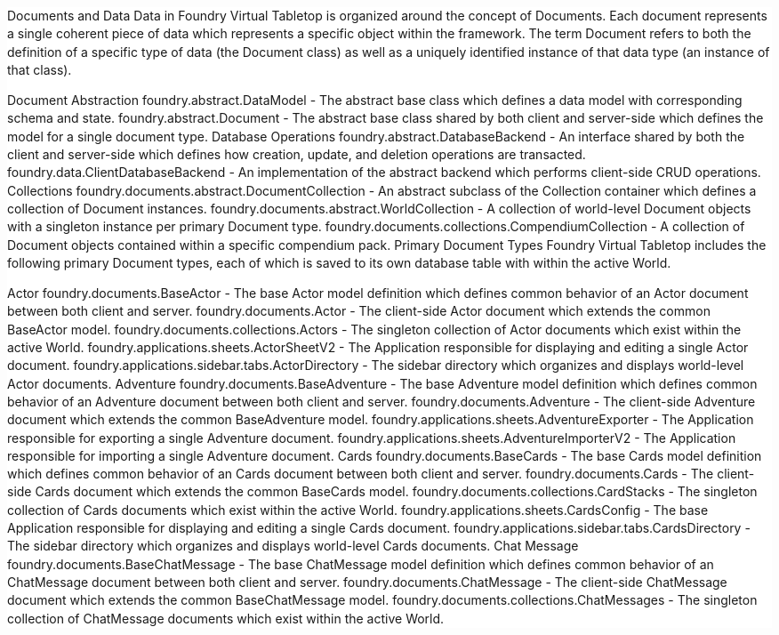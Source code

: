 Documents and Data
Data in Foundry Virtual Tabletop is organized around the concept of Documents. Each document represents a single coherent piece of data which represents a specific object within the framework. The term Document refers to both the definition of a specific type of data (the Document class) as well as a uniquely identified instance of that data type (an instance of that class).

Document Abstraction
foundry.abstract.DataModel - The abstract base class which defines a data model with corresponding schema and state.
foundry.abstract.Document - The abstract base class shared by both client and server-side which defines the model for a single document type.
Database Operations
foundry.abstract.DatabaseBackend - An interface shared by both the client and server-side which defines how creation, update, and deletion operations are transacted.
foundry.data.ClientDatabaseBackend - An implementation of the abstract backend which performs client-side CRUD operations.
Collections
foundry.documents.abstract.DocumentCollection - An abstract subclass of the Collection container which defines a collection of Document instances.
foundry.documents.abstract.WorldCollection - A collection of world-level Document objects with a singleton instance per primary Document type.
foundry.documents.collections.CompendiumCollection - A collection of Document objects contained within a specific compendium pack.
Primary Document Types
Foundry Virtual Tabletop includes the following primary Document types, each of which is saved to its own database table with within the active World.

Actor
foundry.documents.BaseActor - The base Actor model definition which defines common behavior of an Actor document between both client and server.
foundry.documents.Actor - The client-side Actor document which extends the common BaseActor model.
foundry.documents.collections.Actors - The singleton collection of Actor documents which exist within the active World.
foundry.applications.sheets.ActorSheetV2 - The Application responsible for displaying and editing a single Actor document.
foundry.applications.sidebar.tabs.ActorDirectory - The sidebar directory which organizes and displays world-level Actor documents.
Adventure
foundry.documents.BaseAdventure - The base Adventure model definition which defines common behavior of an Adventure document between both client and server.
foundry.documents.Adventure - The client-side Adventure document which extends the common BaseAdventure model.
foundry.applications.sheets.AdventureExporter - The Application responsible for exporting a single Adventure document.
foundry.applications.sheets.AdventureImporterV2 - The Application responsible for importing a single Adventure document.
Cards
foundry.documents.BaseCards - The base Cards model definition which defines common behavior of an Cards document between both client and server.
foundry.documents.Cards - The client-side Cards document which extends the common BaseCards model.
foundry.documents.collections.CardStacks - The singleton collection of Cards documents which exist within the active World.
foundry.applications.sheets.CardsConfig - The base Application responsible for displaying and editing a single Cards document.
foundry.applications.sidebar.tabs.CardsDirectory - The sidebar directory which organizes and displays world-level Cards documents.
Chat Message
foundry.documents.BaseChatMessage - The base ChatMessage model definition which defines common behavior of an ChatMessage document between both client and server.
foundry.documents.ChatMessage - The client-side ChatMessage document which extends the common BaseChatMessage model.
foundry.documents.collections.ChatMessages - The singleton collection of ChatMessage documents which exist within the active World.